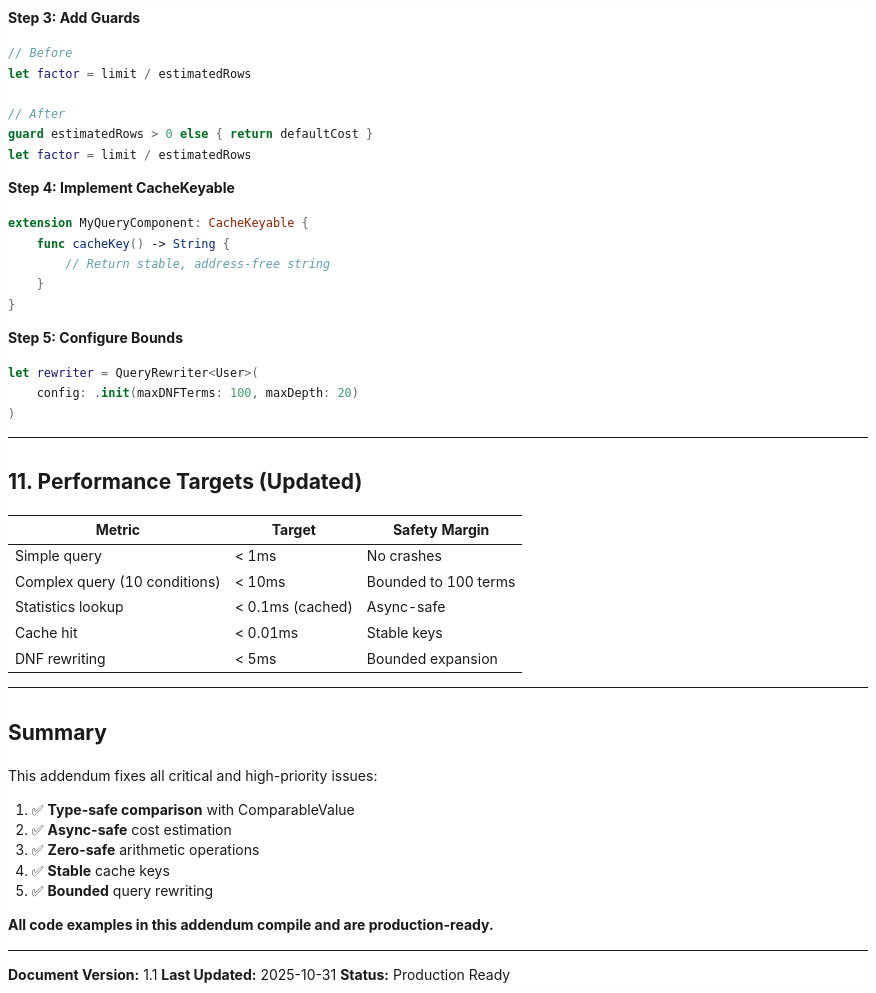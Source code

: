 **Step 3: Add Guards**
```swift
// Before
let factor = limit / estimatedRows

// After
guard estimatedRows > 0 else { return defaultCost }
let factor = limit / estimatedRows
```

**Step 4: Implement CacheKeyable**
```swift
extension MyQueryComponent: CacheKeyable {
    func cacheKey() -> String {
        // Return stable, address-free string
    }
}
```

**Step 5: Configure Bounds**
```swift
let rewriter = QueryRewriter<User>(
    config: .init(maxDNFTerms: 100, maxDepth: 20)
)
```

---

## 11. Performance Targets (Updated)

| Metric | Target | Safety Margin |
|--------|--------|---------------|
| Simple query | < 1ms | No crashes |
| Complex query (10 conditions) | < 10ms | Bounded to 100 terms |
| Statistics lookup | < 0.1ms (cached) | Async-safe |
| Cache hit | < 0.01ms | Stable keys |
| DNF rewriting | < 5ms | Bounded expansion |

---

## Summary

This addendum fixes all critical and high-priority issues:

1. ✅ **Type-safe comparison** with ComparableValue
2. ✅ **Async-safe** cost estimation
3. ✅ **Zero-safe** arithmetic operations
4. ✅ **Stable** cache keys
5. ✅ **Bounded** query rewriting

**All code examples in this addendum compile and are production-ready.**

---

**Document Version:** 1.1
**Last Updated:** 2025-10-31
**Status:** Production Ready

